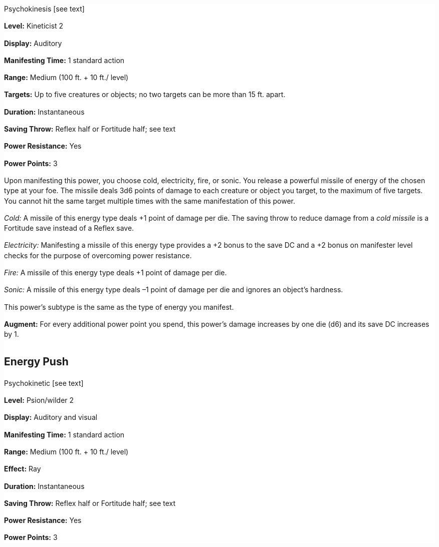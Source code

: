 Psychokinesis \[see text\]

**Level:** Kineticist 2

**Display:** Auditory

**Manifesting Time:** 1 standard action

**Range:** Medium (100 ft. + 10 ft./ level)

**Targets:** Up to five creatures or objects; no two targets can be more than 15 ft. apart.

**Duration:** Instantaneous

**Saving Throw:** Reflex half or Fortitude half; see text

**Power Resistance:** Yes

**Power Points:** 3

Upon manifesting this power, you choose cold, electricity, fire, or sonic. You release a powerful missile of energy of the chosen type at your foe. The missile deals 3d6 points of damage to each creature or object you target, to the maximum of five targets. You cannot hit the same target multiple times with the same manifestation of this power.

_Cold:_ A missile of this energy type deals +1 point of damage per die. The saving throw to reduce damage from a _cold missile_ is a Fortitude save instead of a Reflex save.

_Electricity:_ Manifesting a missile of this energy type provides a +2 bonus to the save DC and a +2 bonus on manifester level checks for the purpose of overcoming power resistance.

_Fire:_ A missile of this energy type deals +1 point of damage per die.

_Sonic:_ A missile of this energy type deals –1 point of damage per die and ignores an object’s hardness.

This power’s subtype is the same as the type of energy you manifest.

**Augment:** For every additional power point you spend, this power’s damage increases by one die (d6) and its save DC increases by 1.

## Energy Push

Psychokinetic \[see text\]

**Level:** Psion/wilder 2

**Display:** Auditory and visual

**Manifesting Time:** 1 standard action

**Range:** Medium (100 ft. + 10 ft./ level)

**Effect:** Ray

**Duration:** Instantaneous

**Saving Throw:** Reflex half or Fortitude half; see text

**Power Resistance:** Yes

**Power Points:** 3
